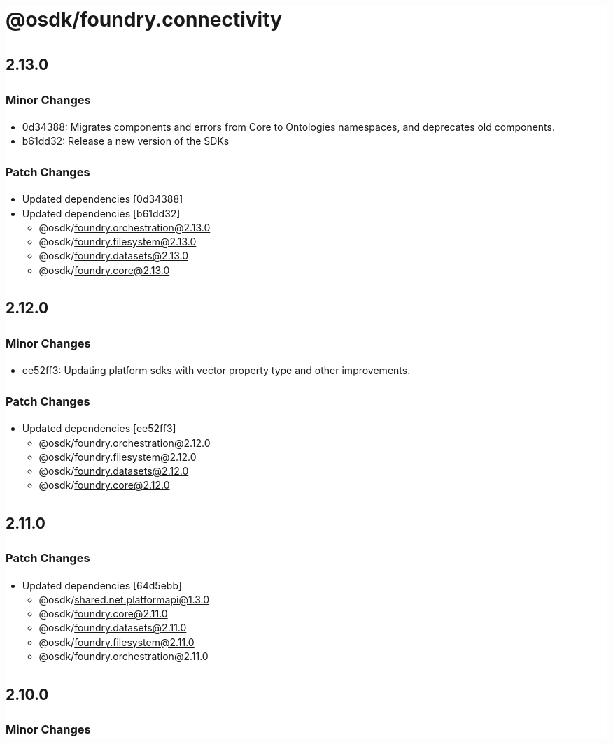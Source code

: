 # @osdk/foundry.connectivity

## 2.13.0

### Minor Changes

- 0d34388: Migrates components and errors from Core to Ontologies namespaces, and deprecates old components.
- b61dd32: Release a new version of the SDKs

### Patch Changes

- Updated dependencies [0d34388]
- Updated dependencies [b61dd32]
  - @osdk/foundry.orchestration@2.13.0
  - @osdk/foundry.filesystem@2.13.0
  - @osdk/foundry.datasets@2.13.0
  - @osdk/foundry.core@2.13.0

## 2.12.0

### Minor Changes

- ee52ff3: Updating platform sdks with vector property type and other improvements.

### Patch Changes

- Updated dependencies [ee52ff3]
  - @osdk/foundry.orchestration@2.12.0
  - @osdk/foundry.filesystem@2.12.0
  - @osdk/foundry.datasets@2.12.0
  - @osdk/foundry.core@2.12.0

## 2.11.0

### Patch Changes

- Updated dependencies [64d5ebb]
  - @osdk/shared.net.platformapi@1.3.0
  - @osdk/foundry.core@2.11.0
  - @osdk/foundry.datasets@2.11.0
  - @osdk/foundry.filesystem@2.11.0
  - @osdk/foundry.orchestration@2.11.0

## 2.10.0

### Minor Changes
